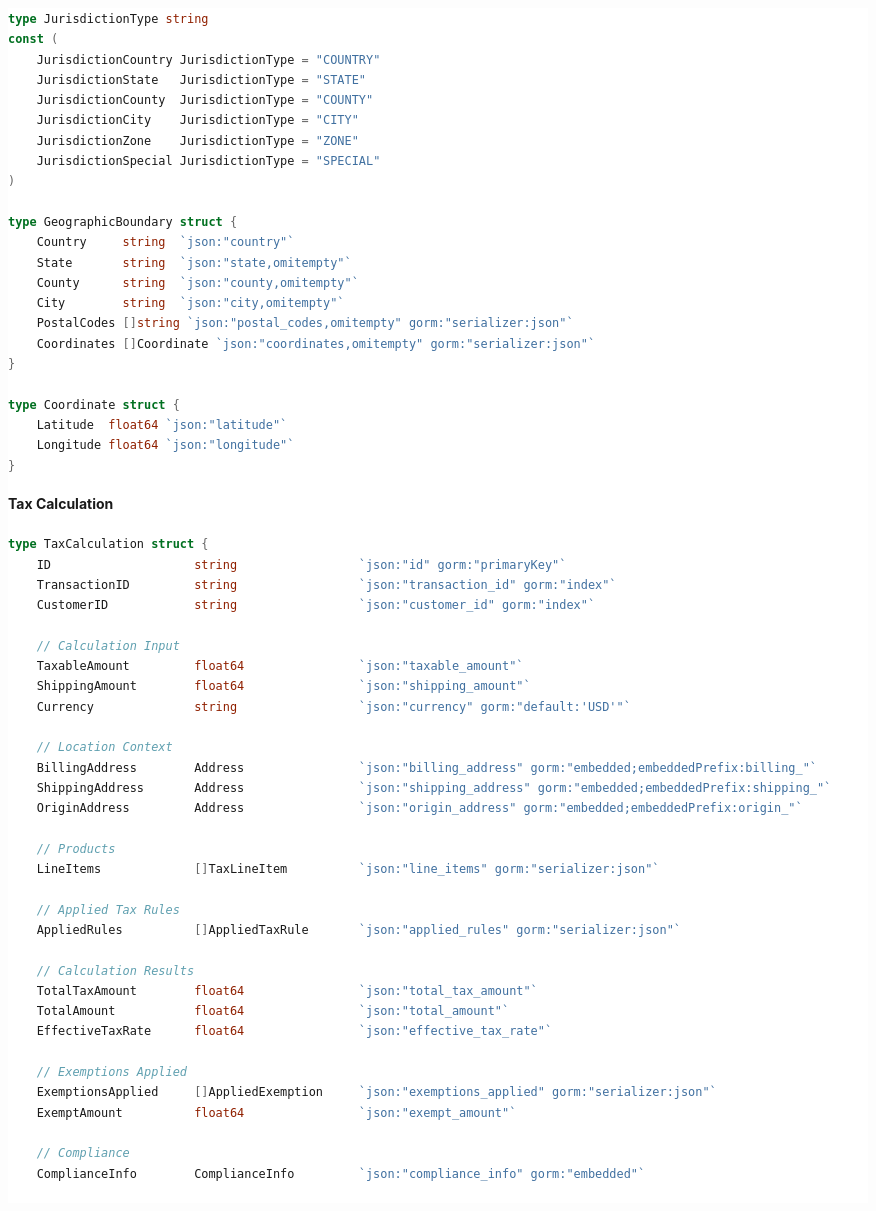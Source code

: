 ```go
type JurisdictionType string
const (
    JurisdictionCountry JurisdictionType = "COUNTRY"
    JurisdictionState   JurisdictionType = "STATE"
    JurisdictionCounty  JurisdictionType = "COUNTY"
    JurisdictionCity    JurisdictionType = "CITY"
    JurisdictionZone    JurisdictionType = "ZONE"
    JurisdictionSpecial JurisdictionType = "SPECIAL"
)

type GeographicBoundary struct {
    Country     string  `json:"country"`
    State       string  `json:"state,omitempty"`
    County      string  `json:"county,omitempty"`
    City        string  `json:"city,omitempty"`
    PostalCodes []string `json:"postal_codes,omitempty" gorm:"serializer:json"`
    Coordinates []Coordinate `json:"coordinates,omitempty" gorm:"serializer:json"`
}

type Coordinate struct {
    Latitude  float64 `json:"latitude"`
    Longitude float64 `json:"longitude"`
}
```

#### Tax Calculation
```go
type TaxCalculation struct {
    ID                    string                 `json:"id" gorm:"primaryKey"`
    TransactionID         string                 `json:"transaction_id" gorm:"index"`
    CustomerID            string                 `json:"customer_id" gorm:"index"`
    
    // Calculation Input
    TaxableAmount         float64                `json:"taxable_amount"`
    ShippingAmount        float64                `json:"shipping_amount"`
    Currency              string                 `json:"currency" gorm:"default:'USD'"`
    
    // Location Context
    BillingAddress        Address                `json:"billing_address" gorm:"embedded;embeddedPrefix:billing_"`
    ShippingAddress       Address                `json:"shipping_address" gorm:"embedded;embeddedPrefix:shipping_"`
    OriginAddress         Address                `json:"origin_address" gorm:"embedded;embeddedPrefix:origin_"`
    
    // Products
    LineItems             []TaxLineItem          `json:"line_items" gorm:"serializer:json"`
    
    // Applied Tax Rules
    AppliedRules          []AppliedTaxRule       `json:"applied_rules" gorm:"serializer:json"`
    
    // Calculation Results
    TotalTaxAmount        float64                `json:"total_tax_amount"`
    TotalAmount           float64                `json:"total_amount"`
    EffectiveTaxRate      float64                `json:"effective_tax_rate"`
    
    // Exemptions Applied
    ExemptionsApplied     []AppliedExemption     `json:"exemptions_applied" gorm:"serializer:json"`
    ExemptAmount          float64                `json:"exempt_amount"`
    
    // Compliance
    ComplianceInfo        ComplianceInfo         `json:"compliance_info" gorm:"embedded"`
    
```